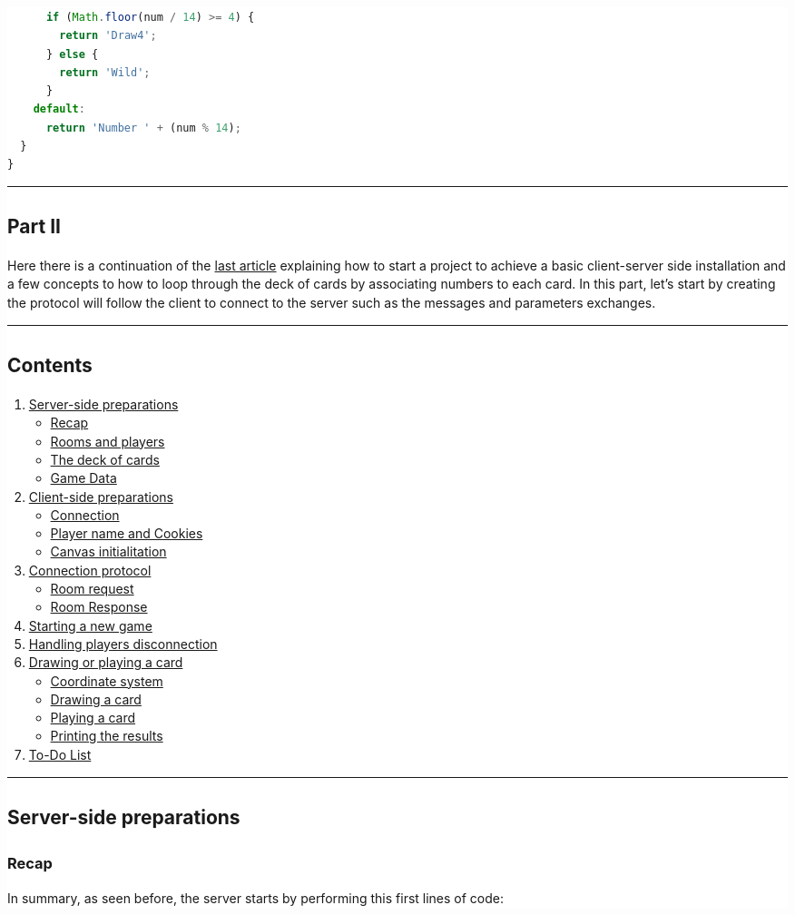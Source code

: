```javascript
      if (Math.floor(num / 14) >= 4) {
        return 'Draw4';
      } else {
        return 'Wild';
      }
    default:
      return 'Number ' + (num % 14);
  }
}
```
---

## Part II

Here there is a continuation of the [last article](https://eperezcosano.github.io/uno-part1/) explaining how to start a  project to achieve a basic client-server side installation and a few concepts to how to loop through the deck of cards by associating numbers to each card. In this part, let’s start by creating the protocol will follow the client to connect to the server such as the messages and parameters exchanges.

---
## Contents
1. [Server-side preparations](#server-side-preparations)
    * [Recap](#recap)
    * [Rooms and players](#rooms-and-players)
    * [The deck of cards](#the-deck-of-cards)
    * [Game Data](#game-data)
2. [Client-side preparations](#client-side-preparations)
    * [Connection](#connection)
    * [Player name and Cookies](#player-name-and-cookies)
    * [Canvas initialitation](#canvas-initialitation)
3. [Connection protocol](#connection-protocol)
    * [Room request](#room-request)
    * [Room Response](#room-response)
4. [Starting a new game](#starting-a-new-game)
5. [Handling players disconnection](#handling-players-disconnection)
6. [Drawing or playing a card](#drawing-or-playing-a-card)
    * [Coordinate system](#coordinate-system)
    * [Drawing a card](#drawing-a-card)
    * [Playing a card](#playing-a-card)
    * [Printing the results](#printing-the-results)
7. [To-Do List](#to-do-list)

---
## Server-side preparations
### Recap
In summary, as seen before, the server starts by performing this first lines of code:
